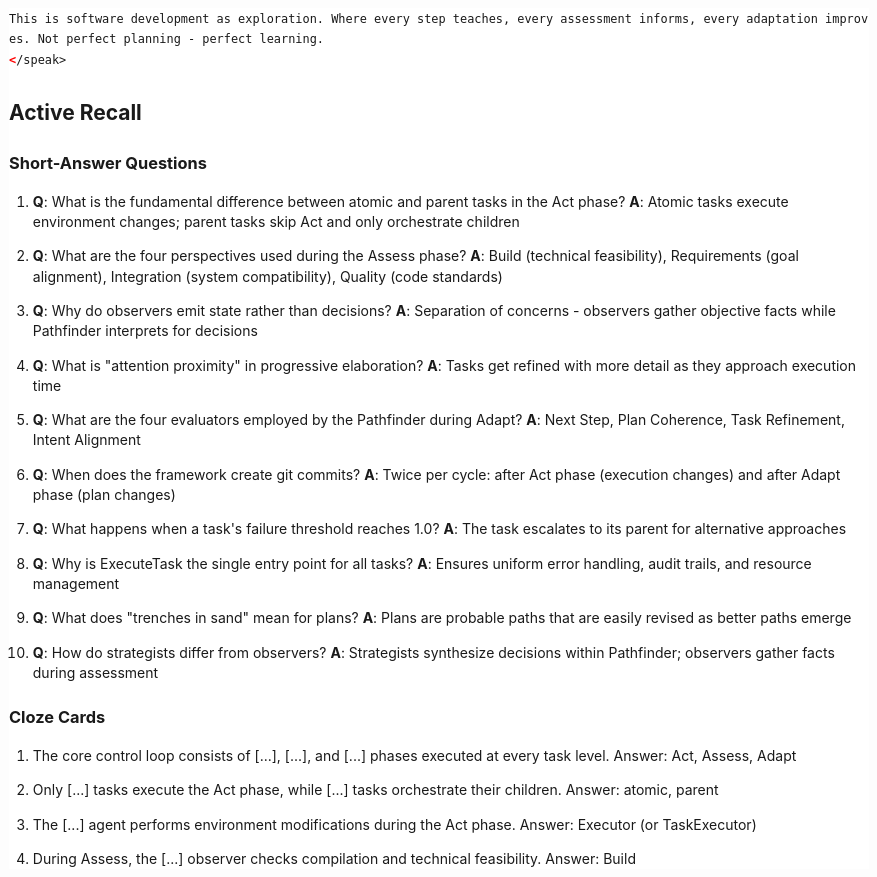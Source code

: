 ```xml
This is software development as exploration. Where every step teaches, every assessment informs, every adaptation improves. Not perfect planning - perfect learning.
</speak>
```

## Active Recall

### Short-Answer Questions

1. **Q**: What is the fundamental difference between atomic and parent tasks in the Act phase?
   **A**: Atomic tasks execute environment changes; parent tasks skip Act and only orchestrate children

2. **Q**: What are the four perspectives used during the Assess phase?
   **A**: Build (technical feasibility), Requirements (goal alignment), Integration (system compatibility), Quality (code standards)

3. **Q**: Why do observers emit state rather than decisions?
   **A**: Separation of concerns - observers gather objective facts while Pathfinder interprets for decisions

4. **Q**: What is "attention proximity" in progressive elaboration?
   **A**: Tasks get refined with more detail as they approach execution time

5. **Q**: What are the four evaluators employed by the Pathfinder during Adapt?
   **A**: Next Step, Plan Coherence, Task Refinement, Intent Alignment

6. **Q**: When does the framework create git commits?
   **A**: Twice per cycle: after Act phase (execution changes) and after Adapt phase (plan changes)

7. **Q**: What happens when a task's failure threshold reaches 1.0?
   **A**: The task escalates to its parent for alternative approaches

8. **Q**: Why is ExecuteTask the single entry point for all tasks?
   **A**: Ensures uniform error handling, audit trails, and resource management

9. **Q**: What does "trenches in sand" mean for plans?
   **A**: Plans are probable paths that are easily revised as better paths emerge

10. **Q**: How do strategists differ from observers?
    **A**: Strategists synthesize decisions within Pathfinder; observers gather facts during assessment

### Cloze Cards

1. The core control loop consists of [...], [...], and [...] phases executed at every task level.
   Answer: Act, Assess, Adapt

2. Only [...] tasks execute the Act phase, while [...] tasks orchestrate their children.
   Answer: atomic, parent

3. The [...] agent performs environment modifications during the Act phase.
   Answer: Executor (or TaskExecutor)

4. During Assess, the [...] observer checks compilation and technical feasibility.
   Answer: Build
